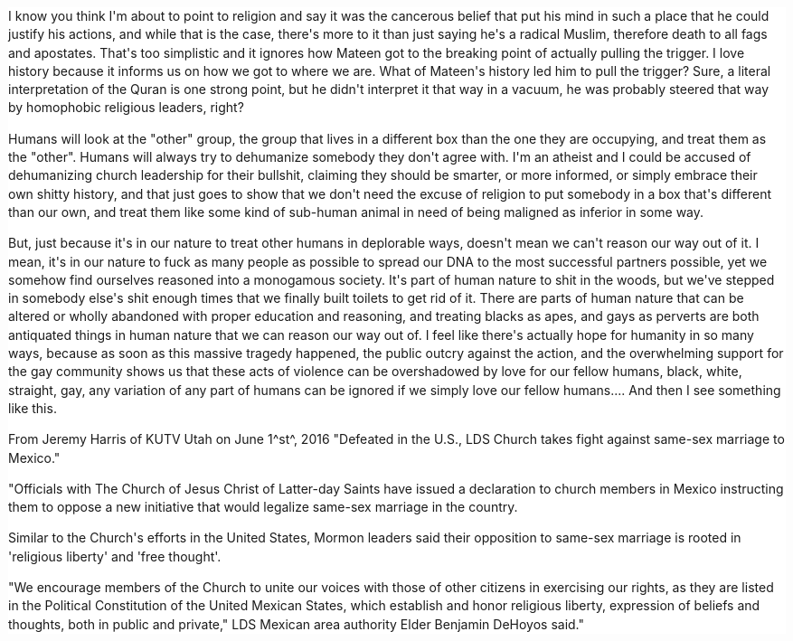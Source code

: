 I know you think I'm about to point to religion and say it was the
cancerous belief that put his mind in such a place that he could justify
his actions, and while that is the case, there's more to it than just
saying he's a radical Muslim, therefore death to all fags and apostates.
That's too simplistic and it ignores how Mateen got to the breaking
point of actually pulling the trigger. I love history because it informs
us on how we got to where we are. What of Mateen's history led him to
pull the trigger? Sure, a literal interpretation of the Quran is one
strong point, but he didn't interpret it that way in a vacuum, he was
probably steered that way by homophobic religious leaders, right?

Humans will look at the "other" group, the group that lives in a
different box than the one they are occupying, and treat them as the
"other". Humans will always try to dehumanize somebody they don't agree
with. I'm an atheist and I could be accused of dehumanizing church
leadership for their bullshit, claiming they should be smarter, or more
informed, or simply embrace their own shitty history, and that just goes
to show that we don't need the excuse of religion to put somebody in a
box that's different than our own, and treat them like some kind of
sub-human animal in need of being maligned as inferior in some way.

But, just because it's in our nature to treat other humans in deplorable
ways, doesn't mean we can't reason our way out of it. I mean, it's in
our nature to fuck as many people as possible to spread our DNA to the
most successful partners possible, yet we somehow find ourselves
reasoned into a monogamous society. It's part of human nature to shit in
the woods, but we've stepped in somebody else's shit enough times that
we finally built toilets to get rid of it. There are parts of human
nature that can be altered or wholly abandoned with proper education and
reasoning, and treating blacks as apes, and gays as perverts are both
antiquated things in human nature that we can reason our way out of. I
feel like there's actually hope for humanity in so many ways, because as
soon as this massive tragedy happened, the public outcry against the
action, and the overwhelming support for the gay community shows us that
these acts of violence can be overshadowed by love for our fellow
humans, black, white, straight, gay, any variation of any part of humans
can be ignored if we simply love our fellow humans.... And then I see
something like this.

From Jeremy Harris of KUTV Utah on June 1^st^, 2016 "Defeated in the
U.S., LDS Church takes fight against same-sex marriage to Mexico."

"Officials with The Church of Jesus Christ of Latter-day Saints have
issued a declaration to church members in Mexico instructing them to
oppose a new initiative that would legalize same-sex marriage in the
country.

Similar to the Church\'s efforts in the United States, Mormon leaders
said their opposition to same-sex marriage is rooted in \'religious
liberty\' and \'free thought\'.

\"We encourage members of the Church to unite our voices with those of
other citizens in exercising our rights, as they are listed in the
Political Constitution of the United Mexican States, which establish and
honor religious liberty, expression of beliefs and thoughts, both in
public and private,\" LDS Mexican area authority Elder Benjamin DeHoyos
said."
